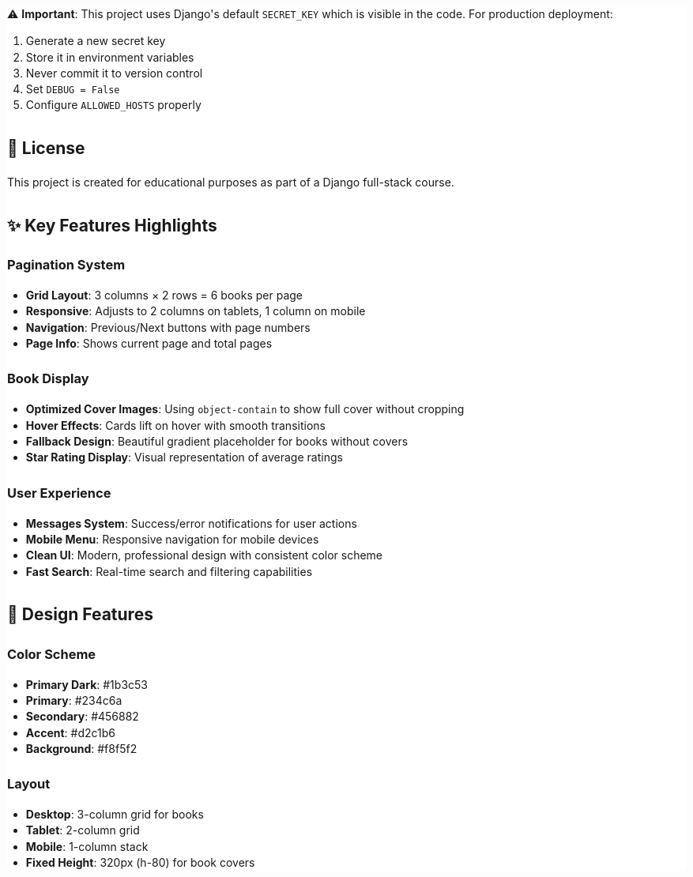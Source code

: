 ⚠️ **Important**: This project uses Django's default `SECRET_KEY` which is visible in the code. For production deployment:

1. Generate a new secret key
2. Store it in environment variables
3. Never commit it to version control
4. Set `DEBUG = False`
5. Configure `ALLOWED_HOSTS` properly

## 📄 License

This project is created for educational purposes as part of a Django full-stack course.

## ✨ Key Features Highlights

### Pagination System

- **Grid Layout**: 3 columns × 2 rows = 6 books per page
- **Responsive**: Adjusts to 2 columns on tablets, 1 column on mobile
- **Navigation**: Previous/Next buttons with page numbers
- **Page Info**: Shows current page and total pages

### Book Display

- **Optimized Cover Images**: Using `object-contain` to show full cover without cropping
- **Hover Effects**: Cards lift on hover with smooth transitions
- **Fallback Design**: Beautiful gradient placeholder for books without covers
- **Star Rating Display**: Visual representation of average ratings

### User Experience

- **Messages System**: Success/error notifications for user actions
- **Mobile Menu**: Responsive navigation for mobile devices
- **Clean UI**: Modern, professional design with consistent color scheme
- **Fast Search**: Real-time search and filtering capabilities

## 🎨 Design Features

### Color Scheme

- **Primary Dark**: #1b3c53
- **Primary**: #234c6a
- **Secondary**: #456882
- **Accent**: #d2c1b6
- **Background**: #f8f5f2

### Layout

- **Desktop**: 3-column grid for books
- **Tablet**: 2-column grid
- **Mobile**: 1-column stack
- **Fixed Height**: 320px (h-80) for book covers

